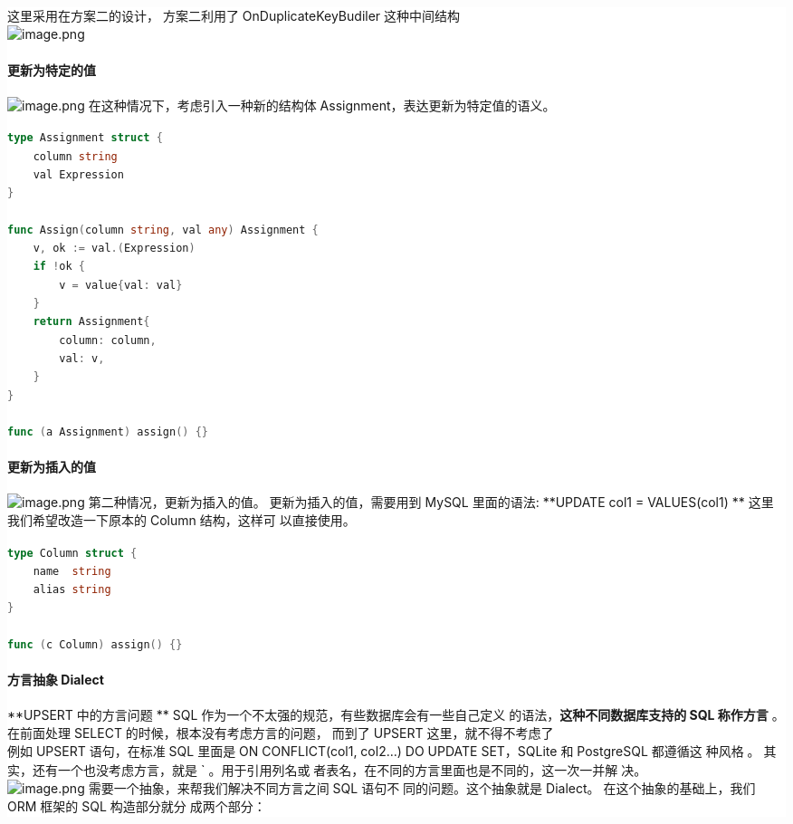 ```go
```

这里采用在方案二的设计， 方案二利用了 OnDuplicateKeyBudiler 这种中间结构  
![image.png](https://cdn.nlark.com/yuque/0/2023/png/27674489/1675673220825-d84f74f9-482f-4264-bdb1-bf252277f2d3.png#averageHue=%23f9f9f9&clientId=u3030462a-8a1a-4&from=paste&height=242&id=ua6d10030&name=image.png&originHeight=363&originWidth=1091&originalType=binary&ratio=1&rotation=0&showTitle=false&size=27190&status=done&style=none&taskId=u63cf923d-fdb7-4dc8-867e-35544c2d763&title=&width=727.3333333333334)

####  更新为特定的值  

![image.png](https://cdn.nlark.com/yuque/0/2023/png/27674489/1675586464227-5f654a0b-bd25-4586-ba9e-d4a34c443947.png#averageHue=%2342382b&clientId=u61ef4c7d-f833-4&from=paste&height=165&id=u3ea7a0f4&name=image.png&originHeight=247&originWidth=1252&originalType=binary&ratio=1&rotation=0&showTitle=false&size=151277&status=done&style=none&taskId=u84b2d03a-86c0-4b42-b69a-6401a9cd930&title=&width=834.6666666666666)
 在这种情况下，考虑引入一种新的结构体 Assignment，表达更新为特定值的语义。  

```go
type Assignment struct {
	column string
	val Expression
}

func Assign(column string, val any) Assignment {
	v, ok := val.(Expression)
	if !ok {
		v = value{val: val}
	}
	return Assignment{
		column: column,
		val: v,
	}
}

func (a Assignment) assign() {}

```

#### 更新为插入的值  

![image.png](https://cdn.nlark.com/yuque/0/2023/png/27674489/1675586846211-7b6f1ff4-ea1d-4706-b10b-4e42f34fe265.png#averageHue=%233f392c&clientId=u61ef4c7d-f833-4&from=paste&height=112&id=uc5e972a7&name=image.png&originHeight=168&originWidth=876&originalType=binary&ratio=1&rotation=0&showTitle=false&size=104570&status=done&style=none&taskId=u9032dfaf-c0f0-4c91-8616-e367e0096ca&title=&width=584)
第二种情况，更新为插入的值。 更新为插入的值，需要用到 MySQL 里面的语法: 
**UPDATE col1 = VALUES(col1) **
这里我们希望改造一下原本的 Column 结构，这样可 以直接使用。  

```go
type Column struct {
	name  string
	alias string
}

func (c Column) assign() {}
```

#### 方言抽象  Dialect   

**UPSERT 中的方言问题  **
SQL 作为一个不太强的规范，有些数据库会有一些自己定义 的语法，**这种不同数据库支持的 SQL 称作方言** 。 在前面处理 SELECT 的时候，根本没有考虑方言的问题， 而到了 UPSERT 这里，就不得不考虑了  
例如 UPSERT 语句，在标准 SQL 里面是 ON CONFLICT(col1, col2...) DO UPDATE SET，SQLite 和 PostgreSQL 都遵循这 种风格 。
其实，还有一个也没考虑方言，就是 ` 。用于引用列名或 者表名，在不同的方言里面也是不同的，这一次一并解 决。  
![image.png](https://cdn.nlark.com/yuque/0/2023/png/27674489/1675660951246-261c74d9-cac3-4a1e-846c-db9d80b07eba.png#averageHue=%23e2ddd4&clientId=u7b20470e-8cf7-4&from=paste&height=270&id=u3f274e60&name=image.png&originHeight=405&originWidth=936&originalType=binary&ratio=1&rotation=0&showTitle=false&size=311045&status=done&style=none&taskId=uf01c3335-8f91-41f5-89c2-eaafdfb6ed1&title=&width=624)
需要一个抽象，来帮我们解决不同方言之间 SQL 语句不 同的问题。这个抽象就是 Dialect。   在这个抽象的基础上，我们 ORM 框架的 SQL 构造部分就分 成两个部分：  
